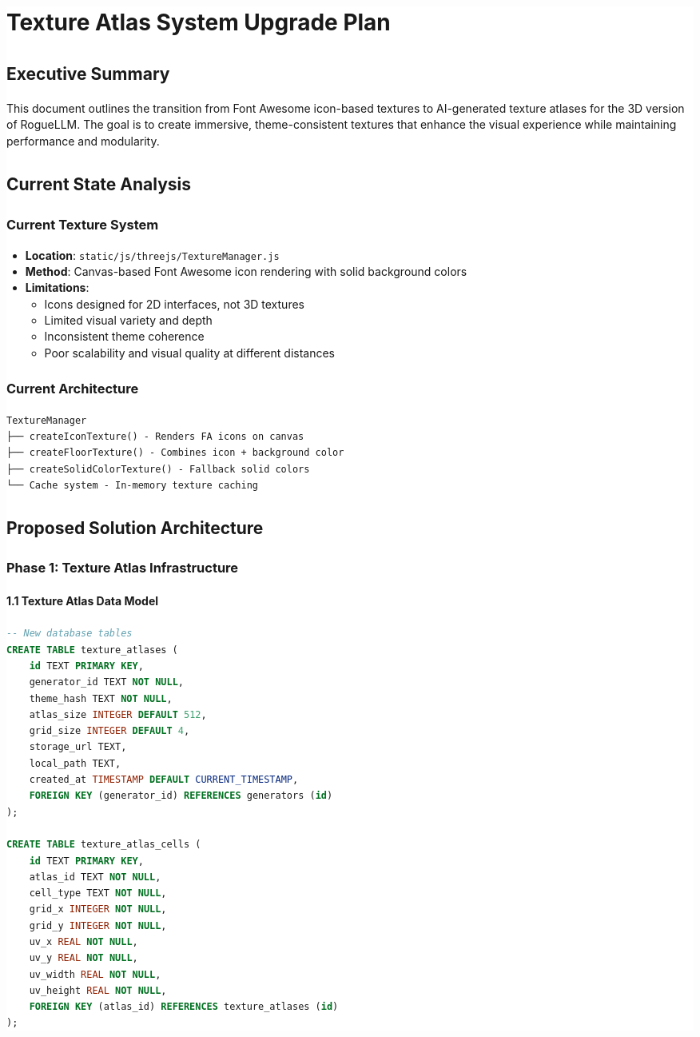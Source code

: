# Texture Atlas System Upgrade Plan

## Executive Summary

This document outlines the transition from Font Awesome icon-based textures to AI-generated texture atlases for the 3D version of RogueLLM. The goal is to create immersive, theme-consistent textures that enhance the visual experience while maintaining performance and modularity.

## Current State Analysis

### Current Texture System
- **Location**: `static/js/threejs/TextureManager.js`
- **Method**: Canvas-based Font Awesome icon rendering with solid background colors
- **Limitations**:
  - Icons designed for 2D interfaces, not 3D textures
  - Limited visual variety and depth
  - Inconsistent theme coherence
  - Poor scalability and visual quality at different distances

### Current Architecture
```
TextureManager
├── createIconTexture() - Renders FA icons on canvas
├── createFloorTexture() - Combines icon + background color
├── createSolidColorTexture() - Fallback solid colors
└── Cache system - In-memory texture caching
```

## Proposed Solution Architecture

### Phase 1: Texture Atlas Infrastructure

#### 1.1 Texture Atlas Data Model
```sql
-- New database tables
CREATE TABLE texture_atlases (
    id TEXT PRIMARY KEY,
    generator_id TEXT NOT NULL,
    theme_hash TEXT NOT NULL,
    atlas_size INTEGER DEFAULT 512,
    grid_size INTEGER DEFAULT 4,
    storage_url TEXT,
    local_path TEXT,
    created_at TIMESTAMP DEFAULT CURRENT_TIMESTAMP,
    FOREIGN KEY (generator_id) REFERENCES generators (id)
);

CREATE TABLE texture_atlas_cells (
    id TEXT PRIMARY KEY,
    atlas_id TEXT NOT NULL,
    cell_type TEXT NOT NULL,
    grid_x INTEGER NOT NULL,
    grid_y INTEGER NOT NULL,
    uv_x REAL NOT NULL,
    uv_y REAL NOT NULL,
    uv_width REAL NOT NULL,
    uv_height REAL NOT NULL,
    FOREIGN KEY (atlas_id) REFERENCES texture_atlases (id)
);
```
